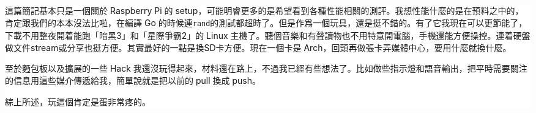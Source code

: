 這篇簡記基本只是一個關於 Raspberry Pi 的 setup，可能明睿更多的是希望看到各種性能相關的測評。我想性能什麼的是在預料之中的，肯定跟我們的本本沒法比啦，在編譯 Go 的時候連`rand`的測試都超時了。但是作爲一個玩具，還是挺不錯的。有了它我現在可以更節能了，下載不用整夜開着能跑「暗黑3」和「星際爭霸2」的 Linux 主機了。聽個音樂和有聲讀物也不用特意開電腦，手機還能方便操控。連着硬盤做文件stream或分享也挺方便。其實最好的一點是換SD卡方便。現在一個卡是 Arch，回頭再做張卡弄媒體中心，要用什麼就換什麼。

至於麪包板以及擴展的一些 Hack 我還沒玩得起來，材料還在路上，不過我已經有些想法了。比如做些指示燈和語音輸出，把平時需要關注的信息用這些媒介傳遞給我，簡單說就是把以前的 pull 換成 push。

綜上所述，玩這個肯定是蛋非常疼的。

